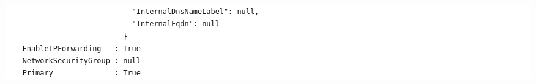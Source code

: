                                  "InternalDnsNameLabel": null,
                                 "InternalFqdn": null
                               }
        EnableIPForwarding   : True
        NetworkSecurityGroup : null
        Primary              : True
